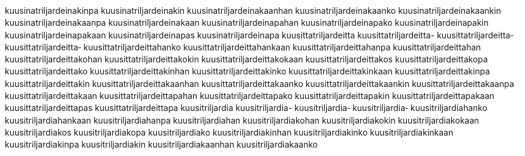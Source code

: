 kuusinatriljardeinakinpa
kuusinatriljardeinakin
kuusinatriljardeinakaanhan
kuusinatriljardeinakaanko
kuusinatriljardeinakaankin
kuusinatriljardeinakaanpa
kuusinatriljardeinakaan
kuusinatriljardeinapahan
kuusinatriljardeinapako
kuusinatriljardeinapakin
kuusinatriljardeinapakaan
kuusinatriljardeinapas
kuusinatriljardeinapa
kuusittatriljardeitta
kuusittatriljardeitta-
kuusittatriljardeitta‐
kuusittatriljardeitta‑
kuusittatriljardeittahanko
kuusittatriljardeittahankaan
kuusittatriljardeittahanpa
kuusittatriljardeittahan
kuusittatriljardeittakohan
kuusittatriljardeittakokin
kuusittatriljardeittakokaan
kuusittatriljardeittakos
kuusittatriljardeittakopa
kuusittatriljardeittako
kuusittatriljardeittakinhan
kuusittatriljardeittakinko
kuusittatriljardeittakinkaan
kuusittatriljardeittakinpa
kuusittatriljardeittakin
kuusittatriljardeittakaanhan
kuusittatriljardeittakaanko
kuusittatriljardeittakaankin
kuusittatriljardeittakaanpa
kuusittatriljardeittakaan
kuusittatriljardeittapahan
kuusittatriljardeittapako
kuusittatriljardeittapakin
kuusittatriljardeittapakaan
kuusittatriljardeittapas
kuusittatriljardeittapa
kuusitriljardia
kuusitriljardia-
kuusitriljardia‐
kuusitriljardia‑
kuusitriljardiahanko
kuusitriljardiahankaan
kuusitriljardiahanpa
kuusitriljardiahan
kuusitriljardiakohan
kuusitriljardiakokin
kuusitriljardiakokaan
kuusitriljardiakos
kuusitriljardiakopa
kuusitriljardiako
kuusitriljardiakinhan
kuusitriljardiakinko
kuusitriljardiakinkaan
kuusitriljardiakinpa
kuusitriljardiakin
kuusitriljardiakaanhan
kuusitriljardiakaanko
